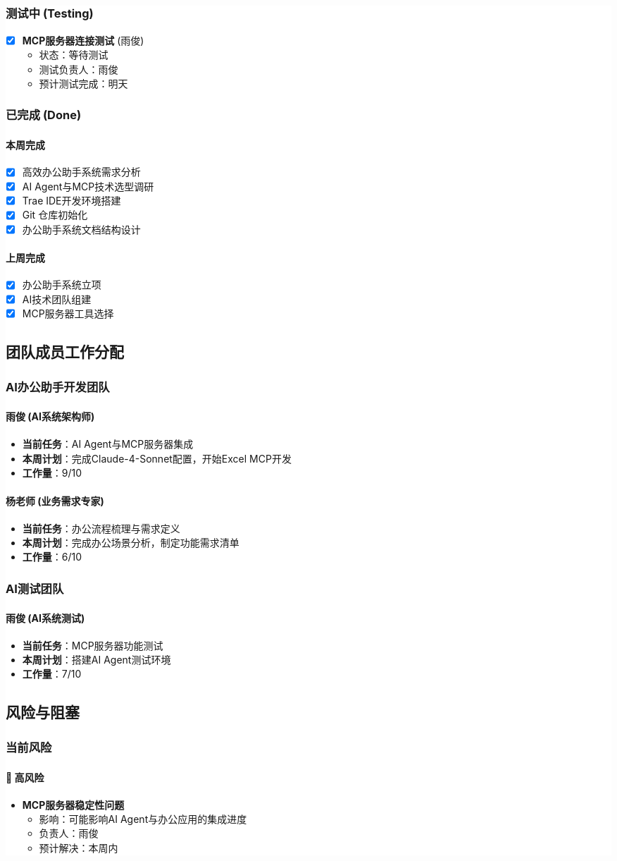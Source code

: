 ### 测试中 (Testing)

- [x] **MCP服务器连接测试** (雨俊)
  - 状态：等待测试
  - 测试负责人：雨俊
  - 预计测试完成：明天

### 已完成 (Done)

#### 本周完成
- [x] 高效办公助手系统需求分析
- [x] AI Agent与MCP技术选型调研
- [x] Trae IDE开发环境搭建
- [x] Git 仓库初始化
- [x] 办公助手系统文档结构设计

#### 上周完成
- [x] 办公助手系统立项
- [x] AI技术团队组建
- [x] MCP服务器工具选择

## 团队成员工作分配

### AI办公助手开发团队

#### 雨俊 (AI系统架构师)
- **当前任务**：AI Agent与MCP服务器集成
- **本周计划**：完成Claude-4-Sonnet配置，开始Excel MCP开发
- **工作量**：9/10

#### 杨老师 (业务需求专家)
- **当前任务**：办公流程梳理与需求定义
- **本周计划**：完成办公场景分析，制定功能需求清单
- **工作量**：6/10

### AI测试团队

#### 雨俊 (AI系统测试)
- **当前任务**：MCP服务器功能测试
- **本周计划**：搭建AI Agent测试环境
- **工作量**：7/10

## 风险与阻塞

### 当前风险

#### 🔴 高风险
- **MCP服务器稳定性问题**
  - 影响：可能影响AI Agent与办公应用的集成进度
  - 负责人：雨俊
  - 预计解决：本周内
